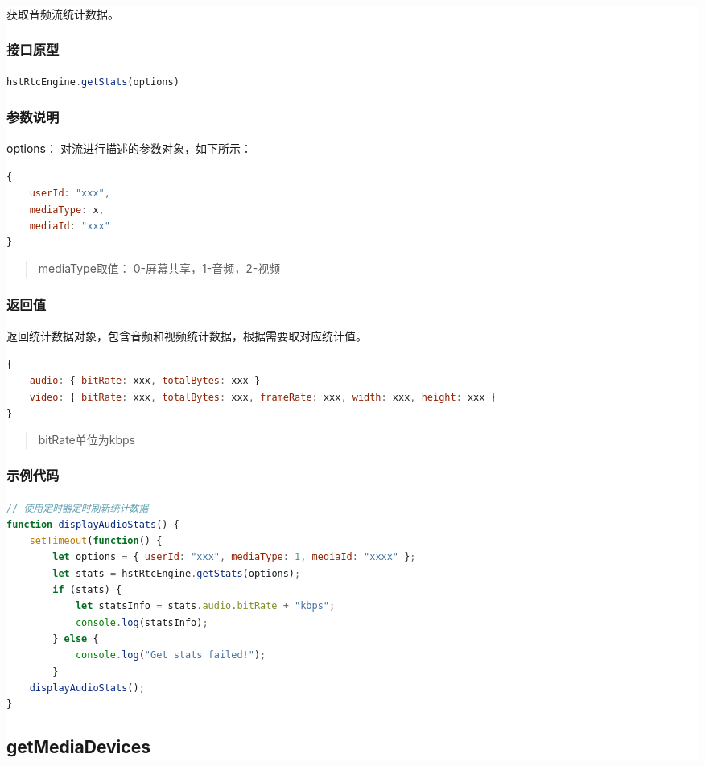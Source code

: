 获取音频流统计数据。

### 接口原型

```js
hstRtcEngine.getStats(options)
```

### 参数说明

options： 对流进行描述的参数对象，如下所示：

```js
{
    userId: "xxx", 
    mediaType: x,
    mediaId: "xxx"
}
```

> mediaType取值： 0-屏幕共享，1-音频，2-视频

### 返回值

返回统计数据对象，包含音频和视频统计数据，根据需要取对应统计值。

```js
{
    audio: { bitRate: xxx, totalBytes: xxx }
    video: { bitRate: xxx, totalBytes: xxx, frameRate: xxx, width: xxx, height: xxx }
}
```

> bitRate单位为kbps

### 示例代码

```js
// 使用定时器定时刷新统计数据
function displayAudioStats() {
    setTimeout(function() {
        let options = { userId: "xxx", mediaType: 1, mediaId: "xxxx" };
        let stats = hstRtcEngine.getStats(options);
        if (stats) {
            let statsInfo = stats.audio.bitRate + "kbps";
            console.log(statsInfo);
        } else {
            console.log("Get stats failed!");
        }
    displayAudioStats();
}
```


## getMediaDevices
